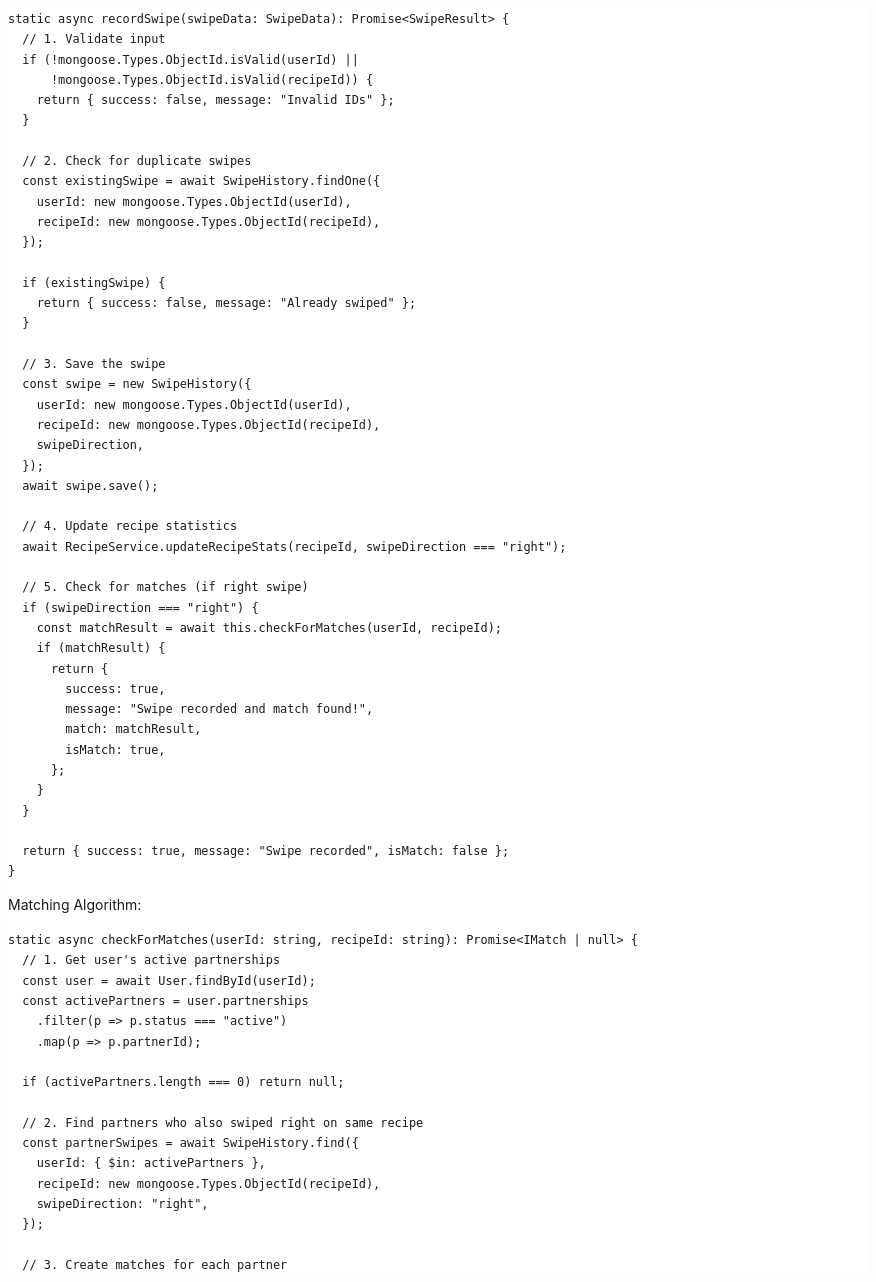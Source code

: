   ```
static async recordSwipe(swipeData: SwipeData): Promise<SwipeResult> {
    // 1. Validate input
    if (!mongoose.Types.ObjectId.isValid(userId) ||
        !mongoose.Types.ObjectId.isValid(recipeId)) {
      return { success: false, message: "Invalid IDs" };
    }

    // 2. Check for duplicate swipes
    const existingSwipe = await SwipeHistory.findOne({
      userId: new mongoose.Types.ObjectId(userId),
      recipeId: new mongoose.Types.ObjectId(recipeId),
    });

    if (existingSwipe) {
      return { success: false, message: "Already swiped" };
    }

    // 3. Save the swipe
    const swipe = new SwipeHistory({
      userId: new mongoose.Types.ObjectId(userId),
      recipeId: new mongoose.Types.ObjectId(recipeId),
      swipeDirection,
    });
    await swipe.save();

    // 4. Update recipe statistics
    await RecipeService.updateRecipeStats(recipeId, swipeDirection === "right");

    // 5. Check for matches (if right swipe)
    if (swipeDirection === "right") {
      const matchResult = await this.checkForMatches(userId, recipeId);
      if (matchResult) {
        return {
          success: true,
          message: "Swipe recorded and match found!",
          match: matchResult,
          isMatch: true,
        };
      }
    }

    return { success: true, message: "Swipe recorded", isMatch: false };
  }
```
  Matching Algorithm:
  
  ```
static async checkForMatches(userId: string, recipeId: string): Promise<IMatch | null> {
    // 1. Get user's active partnerships
    const user = await User.findById(userId);
    const activePartners = user.partnerships
      .filter(p => p.status === "active")
      .map(p => p.partnerId);

    if (activePartners.length === 0) return null;

    // 2. Find partners who also swiped right on same recipe
    const partnerSwipes = await SwipeHistory.find({
      userId: { $in: activePartners },
      recipeId: new mongoose.Types.ObjectId(recipeId),
      swipeDirection: "right",
    });

    // 3. Create matches for each partner
  ```